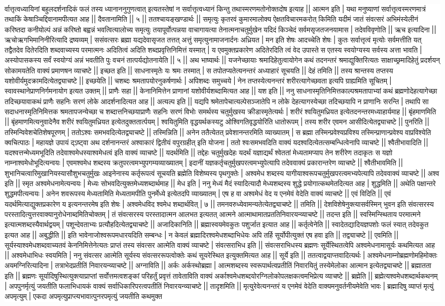 र्वात्तृत्वध्यायिनां बहुलदर्शनादिकं फलं तस्य ध्यानाननुगुणत्वात् इत्यतस्तेषां न सर्वात्तृत्वध्यानं किन्तु तथास्मरणमतोनोक्तदोष इत्याह || आत्मन इति | यथा मनुष्याणां सर्वात्तृत्वस्मरणमात्रं तथाकिं केषाञ्चिद्दिवानामपीत्यत आह || दैवतानामिति || ५ || ततश्चायङ्खण्डार्थः || समृत्युः कृतरवं कुमारमालोक्य ऐक्षतविचारमकरोत् किमिति यदीमं जातं संवत्सरं अभिमंस्येलीनं करिष्तदा कनीयोल्पं अन्नं करिष्तो बह्वन्नं भवत्वित्यालोच्य समृत्युः तयापूर्वोत्पन्नया वाचागायत्या तेनात्मनाचतुर्मुखेन यदिदं किञ्चेदं सर्वमसृजतजनयामास | तदेवविवृणोति || ऋच इत्यादिना || ऋचोऋगभिमानिनीरित्यादि द्रष्यव्यम् | ससंवत्सरः ब्रह्मा यद्यदेवासृजत तत्तत् अत्तुं समृत्युनामाजनार्दनः अध्रियत | मन इति शेषः आदच्चेति शेषः | कुतः सर्वात्तृत्वं मृत्योः सर्वमत्तीति यत् तद्वैतदेव दितेरदिति शब्दवाच्यस्य परमात्मनः अदितित्वं अदिति शब्दप्रवृत्तिनिमित्तं यस्मात् | य एवमुक्तप्रकारेण अदितेरदिति त्वं वेद उपास्ते स एतस्य स्वयोग्यस्य सर्वस्य अत्ता भावति | अस्योपासकस्य सर्वं स्वयोग्यं अन्नं भवतीति पुः वचनं तात्पर्यद्योतनायेति || ५ || अथ भाष्यार्थः || यजनेच्छायाः श्रमादिहेतुत्वायोगेन कथं तदनन्तरं श्रमाद्युक्तिरित्यतः साक्षाच्छ्रमादिहेतुं प्रदर्शयन् सोकामयतेति वाक्यं प्रमाणषन व्याचष्टे || इच्छत इति || साधनास्मृतेः यः श्रमः तस्मात् | स तपोतप्यतेत्यनन्तरं अध्याहारं सूचयति || देहं तमिति || तस्य श्रान्तस्य तप्तस्य यशोवीर्यमुदक्रामदित्येतद्व्याचष्टे || इच्छयेति || चशब्दः श्रमतापयोरनुकर्षणार्थः | अपिशब्दः समुच्चये | नेन तप्तस्येत्यनन्तरं शरीरत्यागेच्छवता इत्यपि ग्राह्यमिति सूचितम् | स्वावस्थानेप्राणनिर्गमनायोग इत्यत उक्तम् || प्राणैः सहा || केनानिमित्तेन प्राणानां यशोवीर्यशब्दामित्यत आह || यश इति || ननु साधनास्मृतिनिमित्तकाल्पश्रमतापाभ्यां कथं ब्रह्मणोदेहत्यागेच्छा तदिच्छयावाकथं प्राणैः सहनिः सरणं लोके आदर्शनादित्यत आह || अत्यल्प इति || यद्यपि श्रमेतापेचात्यल्पेसञ्जातेपि न लोके देहत्यागस्येच्छा तदिच्छयापि न प्राणानिः सरन्ति | तथापि सा सदाधनास्मृतिनिमित्तक श्रमतापजन्येच्छा च शब्दात्तनिच्छयाप्राणैः सहनिः सरणं विभोः समर्थस्य चतुर्मुखस्य क्रीडास्मृतेत्यर्थः | शरीरं श्वयितुमध्रियत इत्येतदनन्तरमध्याहार्यमाह || बृंहमाणमिति || बृंहमाणमित्यनुवादेनैव शरीरं श्वयितुमध्रियत इत्येतदुक्ततार्त्पयम् | श्वयितुमिति वृद्धयर्थकस्यटु ओश्विगतिवृद्धयोरिति धातोरूपम् | तस्य शरीर एवमन आसीदित्येतद्व्याचष्टे || पुनरिति || तस्मिन्विवेशचेतिशेषपूरणम् | ततोऽश्वः समभवदित्येतद्व्याचष्टे || तस्मिन्निति || अनेन ततैत्येतत् प्रवेशानन्तरमिति व्याख्यातम् | स ब्रह्मा तस्मिन्प्रवेश्यप्रविश्य तस्मिन्प्राणान्प्रवेश्य वाप्रविश्येति क्वचित्पाठः | महायज्ञे उपायं द्ऽष्ट्वा अथ दर्शनानन्तरं अश्वाकारं द्वितीयं वपुरग्रहीत् इति योजना | ततो श्वःसमभवदिति वाक्यं यदश्वदित्येतत्सम्बन्धित्वेनापि व्याचष्टे || श्वैतीभावादिति || यदश्वत्तन्मेध्यमभूदिति तदेवाश्वमेधस्याश्वमेधत्वं इति वाक्यं व्याचष्टे || यदर्थमिति || तद्देहः चतुर्मुखदेहः यदर्थं यज्ञाद्यर्थं श्वेततां मेध्यतामप्याप तेन शरीरेण तदाकृतः स यज्ञो नाम्नाश्वमेधोभूदित्यन्वयः | एवमश्वमेध शब्दस्य क्रतुपरत्वमभ्युपगम्यव्याख्यातम् | इदानीं यज्ञकर्तृचतुर्मुखपरत्वमभ्युपेत्यापि तदेववाक्यं प्रकारान्तरेण व्याचष्टे || श्वैतीभावमिति || शुभानिचत्वारिमुखानियस्यासौशुभचतुर्मुखः आइनेनास्य कर्तृरूपत्वं सूचयति ब्रह्मेति विशेष्यस्य पृथगुक्तेः | अश्वमेध शब्दस्य यागीयाश्वरूपचतुर्मुखपरत्वमभ्यपेत्यापि तदेववाक्यं व्याचष्टे || अश्व इति || स्मृत अश्वमेधनामेत्यन्वयः | मेध्यः सोभवदित्युक्तमेध्यशब्दार्थमाह || मेध इति | ननु मेध्यं मैदं स्यादित्यादौ मेध्यशब्दस्य शुद्धे प्रयोगात्कथमेतदित्यत आह | शुद्धमिति || अथेति पक्षान्तरे शुद्धमपीत्यन्वयः | अनेन शवरूपस्य मेध्यतामिति मेध्यतामपीति पुनर्मेध्ये इत्येतदपि व्याख्यातम् | एष ह वा अश्वमेधं वेद य एनमेवं वेदेति वाक्यं व्याचष्टे || एवं विदिति || एवं यदर्थमित्याद्युक्तप्रकारेण य इत्यनन्तरमेष इति शेषः | अश्वमेधविद श्वमेध शब्दार्थवित् | ७ || तमनवरुध्येवामन्यतेत्येतद्व्याचष्टे || तमिति || देशविशेषेनुक्त्यासर्वस्मिन् भुवन इति संवत्सरस्य परस्तादित्युत्तरवाक्यानुरोधेनाब्दमितिचोक्तम् | तं संवत्सरस्य परस्तादात्मन आलभत इत्यतत् आत्मने आत्माथामातप्रततिनिवारयन्व्याचष्टे || तदन्त इति || स्वस्मिन्स्थिताय परमात्मने इत्यात्मशब्दस्यैवार्थद्वयम् | पशून्देवताभ्यः प्रत्यौहदित्येतद्व्याचष्टे || अजादिकानिति || ब्रह्मास्वयमेवकुतः पशुर्जात इत्यात आह || कर्तृत्वेनेति || स्वादेतद्यादियज्ञपशोः फलं स्यात् तदेवकुत इत्यत आह || अबुद्धीति || इति भावेनाजोश्वरूपमधारयदिति सम्बन्धः | न केवलं ब्रह्मादिरश्वमेधशब्दाभिधेयः अपि तर्हि सूर्योपीत्युक्तं एष हवा इति || तद्व्याचष्टे || एवमिति || सूर्यस्याश्वमेधशब्दवाच्यतवं केननिमित्तेनेत्यतः प्राप्तं तस्य संवत्सर आत्मेति वाक्यं व्याचष्टे | संवत्सराभिध इति || संवत्सराभिधस्य ब्रह्मणः सूर्येस्थितत्वेपि अश्वमेधनामासूर्यः कथमित्यत आह || अश्वमेधाभिधः स्वयमिति | ननु संवत्सर आत्मेति सूर्यस्य संवत्सररूपत्वोक्तेः कथं सूयरेस्थित इत्युक्तमित्यत आह || सूर्ये इति ||
ततत्वाद्वयाप्त्तवादित्यर्थः | अश्वमेधनाम्नोब्रह्मणोमहिमोक्तः अयमग्निरित्यादिना | तत्राभेदप्रतीतिं निवारयन्व्याचष्टे || अग्नाविति || अर्कः अर्कस्थोब्रह्मा | आत्मशब्दस्य स्वरूपार्थत्वप्रतीतिं निवारयितुं तस्येमेलोका आत्मान इत्येतद्व्याचष्टे || ब्रह्मातता इति || ब्रह्मणः सूर्यादिषुस्थित्युक्त्याप्राप्तां सर्वोत्तमत्वशङ्कां परिहर्तुं प्रवृत्तं तावेताविति वाक्यं अर्काश्वमेधशब्दयोरग्निलोकोपलक्षकत्वमभिप्रेत्य व्याचष्टे || ब्रह्मेति || ब्रह्मेत्यश्वमेधशब्दार्थकथनम् | अपपुनर्मृत्युं जयतीति फलाभिधायकं वाक्यं सर्वाधिकारिपरत्वपतीतिं निवारयन्व्याचष्टे || तादृशमिति || मृत्युरेवेत्यनन्तरं य एनमेवं वेदेति वाक्यमनुवर्तनीयमेवेति भावः | ब्रह्मादिषु व्याप्तं मृत्युं अपमृत्युम् | एकदा अपमृत्युप्राप्त्यभावात्पुनरपमृत्युं जयतीति कथमुक्त
